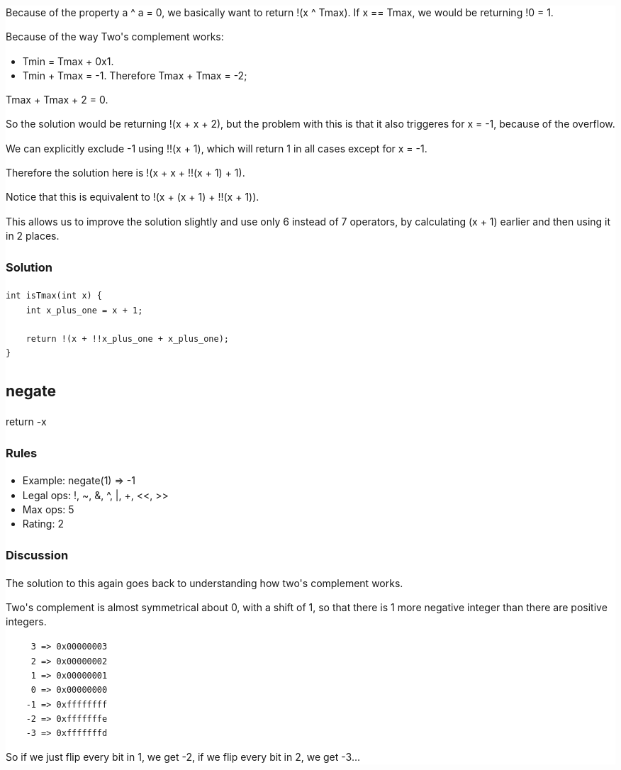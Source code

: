 Because of the property a ^ a = 0, we basically want to return !(x ^ Tmax). If x == Tmax, we would be returning !0 = 1.

Because of the way Two's complement works: 
- Tmin = Tmax + 0x1.
- Tmin + Tmax = -1.
Therefore Tmax + Tmax = -2; 

Tmax + Tmax + 2 = 0.

So the solution would be returning !(x + x + 2), but the problem with this is that it also triggeres for x = -1, because of the overflow.

We can explicitly exclude -1 using !!(x + 1), which will return 1 in all cases except for x = -1.

Therefore the solution here is !(x + x + !!(x + 1) + 1). 

Notice that this is equivalent to !(x + (x + 1) + !!(x + 1)).

This allows us to improve the solution slightly and use only 6 instead of 7 operators, by calculating (x + 1) earlier and then using it in 2 places.
### Solution
```
int isTmax(int x) {
    int x_plus_one = x + 1;

    return !(x + !!x_plus_one + x_plus_one);
}
```
## negate
return -x
### Rules
- Example: negate(1) => -1
- Legal ops: !, ~, &, ^, |, +, <<, >>
- Max ops: 5
- Rating: 2
### Discussion
The solution to this again goes back to understanding how two's complement works. 

Two's complement is almost symmetrical about 0, with a shift of 1, so that there is 1 more negative integer than there are positive integers.

```
     3 => 0x00000003
     2 => 0x00000002
     1 => 0x00000001
     0 => 0x00000000
    -1 => 0xffffffff
    -2 => 0xfffffffe
    -3 => 0xfffffffd
```

So if we just flip every bit in 1, we get -2, if we flip every bit in 2, we get -3...
